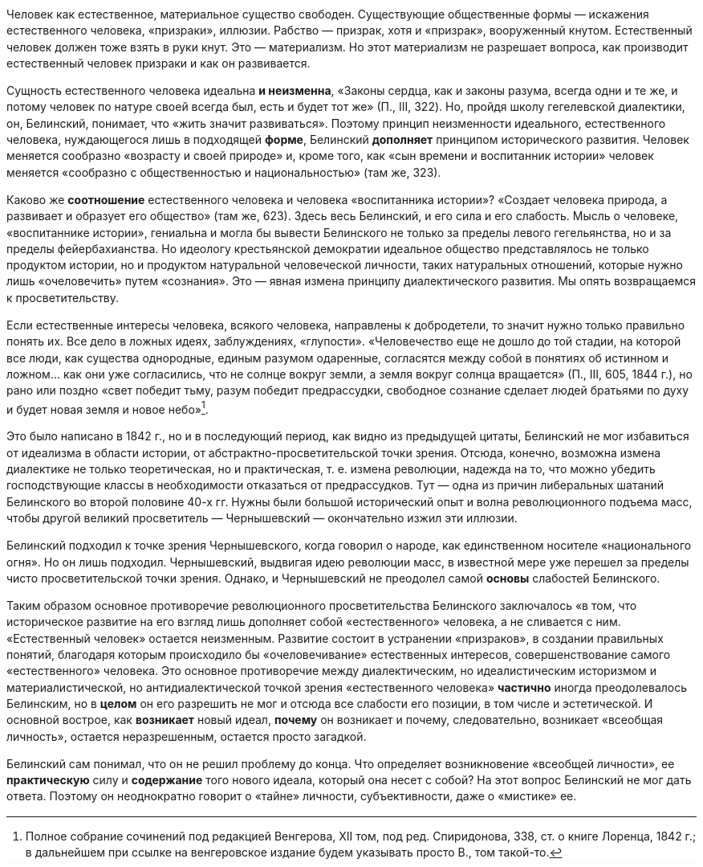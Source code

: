 Человек как естественное, материальное существо свободен. Существующие общественные формы — искажения естественного человека, «призраки», иллюзии. Рабство — призрак, хотя и «призрак», вооруженный кнутом. Естественный человек должен тоже взять в руки кнут. Это — материализм. Но этот материализм не разрешает вопроса, как производит естественный человек призраки и как он развивается.

Сущность естественного человека идеальна __и неизменна__, «Законы сердца, как и законы разума, всегда одни и те же, и потому человек по натуре своей всегда был, есть и будет тот же» (П., III, 322). Но, пройдя школу гегелевской диалектики, он, Белинский, понимает, что «жить значит развиваться». Поэтому принцип неизменности идеального, естественного человека, нуждающегося лишь в подходящей __форме__, Белинский __дополняет__ принципом исторического развития. Человек меняется сообразно «возрасту и своей природе» и, кроме того, как «сын времени и воспитанник истории» человек меняется «сообразно с общественностью и национальностью» (там же, 323).

Каково же __соотношение__ естественного человека и человека «воспитанника истории»? «Создает человека природа, а развивает и образует его общество» (там же, 623). Здесь весь Белинский, и его сила и его слабость. Мысль о человеке, «воспитаннике истории», гениальна и могла бы вывести Белинского не только за пределы левого гегельянства, но и за пределы фейербахианства. Но идеологу крестьянской демократии идеальное общество представлялось не только продуктом истории, но и продуктом натуральной человеческой личности, таких натуральных отношений, которые нужно лишь «очеловечить» путем «сознания». Это — явная измена принципу диалектического развития. Мы опять возвращаемся к просветительству.

Если естественные интересы человека, всякого человека, направлены к добродетели, то значит нужно только правильно понять их. Все дело в ложных идеях, заблуждениях, «глупости». «Человечество еще не дошло до той стадии, на которой все люди, как существа однородные, единым разумом одаренные, согласятся между собой в понятиях об истинном и ложном... как они уже согласились, что не солнце вокруг земли, а земля вокруг солнца вращается» (П., III, 605, 1844 г.), но рано или поздно «свет победит тьму, разум победит предрассудки, свободное сознание сделает людей братьями по духу и будет новая земля и новое небо»[^4].

Это было написано в 1842 г., но и в последующий период, как видно из предыдущей цитаты, Белинский не мог избавиться от идеализма в области истории, от абстрактно-просветительской точки зрения. Отсюда, конечно, возможна измена диалектике не только теоретическая, но и практическая, т. е. измена революции, надежда на то, что можно убедить господствующие классы в необходимости отказаться от предрассудков. Тут — одна из причин либеральных шатаний Белинского во второй половине 40-х гг. Нужны были большой исторический опыт и волна революционного подъема масс, чтобы другой великий просветитель — Чернышевский — окончательно изжил эти иллюзии.

Белинский подходил к точке зрения Чернышевского, когда говорил о народе, как единственном носителе «национального огня». Но он лишь подходил. Чернышевский, выдвигая идею революции масс, в известной мере уже перешел за пределы чисто просветительской точки зрения. Однако, и Чернышевский не преодолел самой __основы__ слабостей Белинского.

Таким образом основное противоречие революционного просветительства Белинского заключалось «в том, что историческое развитие на его взгляд лишь дополняет собой «естественного» человека, а не сливается с ним. «Естественный человек» остается неизменным. Развитие состоит в устранении «призраков», в создании правильных понятий, благодаря которым происходило бы «очеловечивание» естественных интересов, совершенствование самого «естественного» человека. Это основное противоречие между диалектическим, но идеалистическим историзмом и материалистической, но антидиалектической точкой зрения «естественного человека» __частично__ иногда преодолевалось Белинским, но в __целом__ он его разрешить не мог и отсюда все слабости его позиции, в том числе и эстетической. И основной вострое, как __возникает__ новый идеал, __почему__ он возникает и почему, следовательно, возникает «всеобщая личность», остается неразрешенным, остается просто загадкой.

Белинский сам понимал, что он не решил проблему до конца. Что определяет возникновение «всеобщей личности», ее __практическую__ силу и __содержание__ того нового идеала, который она несет с собой? На этот вопрос Белинский не мог дать ответа. Поэтому он неоднократно говорит о «тайне» личности, субъективности, даже о «мистике» ее.


[^1]: Письма Белинского под редакцией Е. Ляцкого, Москва, 1914 г., т. II, стp 163; в дальнейшем при ссылке будем просто называть «Письма».
[^2]: Собрание сочинений, изд. Пазленкова, т. IV, стр. 909; в дальнейшем просто П., том такой-то.
[^3]: Аналогичное понятие имеется и в «философии истории» Гегеля. Но Белинский перерабатывает его в духе революционного демократизма.
[^4]: Полное собрание сочинений под редакцией Венгерова, XII том, под ред. Спиридонова, 338, ст. о книге Лоренца, 1842 г.; в дальнейшем при ссылке на венгеровское издание будем указывать просто В., том такой-то.
[^5]: Русская литератора в 1844 г. Соч. В., т. IX, стр. 94, см. также первые статьи о Пушкине, анализ творчества Жуковского.
[^6]: Подробно см. об этом статью Белинского о «Парижских тайнах» Евгения Сю.
[^7]: Это левое гегельянство Белинского имело существенные отличия от гегельянства Бруно Бауэра и др. Отзывы Белинского о Бакунине ясно указывают эти отличия.
[^8]: Редакция оговаривает спорность конкретных оценок ряда писателей, даваемых в статье. Редакция.
[^9]: Конечно, нельзя сказать, что Пушкин ничего не отрицал, но если понимать под отрицанием революционное отрицание, ведущее вперед, Белинский, конечно, прав. Теперь часто подкрашивают Пушкина под либерала и даже чуть ли не декабриста и «разъясняют» все противоречия его творчества всеспасающими словечками о капитализирующемся дворянстве. Но уже Белинский понимал, что критика отдельных сторон феодального строя отнюдь не означает никакой «капитализации», а только говорит о трезвости, о реализме Пушкина, а также о том, что он был связан с традициями так называемой дворянской вольности, которая, как это указал в свое время Покровский, могла смыкаться иногда с вольностью буржуазной. Оценка Белинским Пушкина была не случайной. Она была программной оценкой и у Чернышевского и Добролюбова.
[^10]: Сочинения Пушкина. ГИЗ, 1934 г., т. IV, 81; последнее слово подчеркнуто Пушкиным.
[^11]: Оговариваем, что это положение, сохраняя свою верность, требует некоторой поправки: ложная тенденция имела некое правдивое зерно, которое Белинский раскрыть не мог.
[^12]: Слова эти относятся к 1847 году, а еще в 1840 году Белинский доказывал, что всякое искусство есть в некотором смысле украшение природы. Вы видите, как изменился «эстетический кодекс» Белинского, как он даёт новое материалистическое определение искусства.